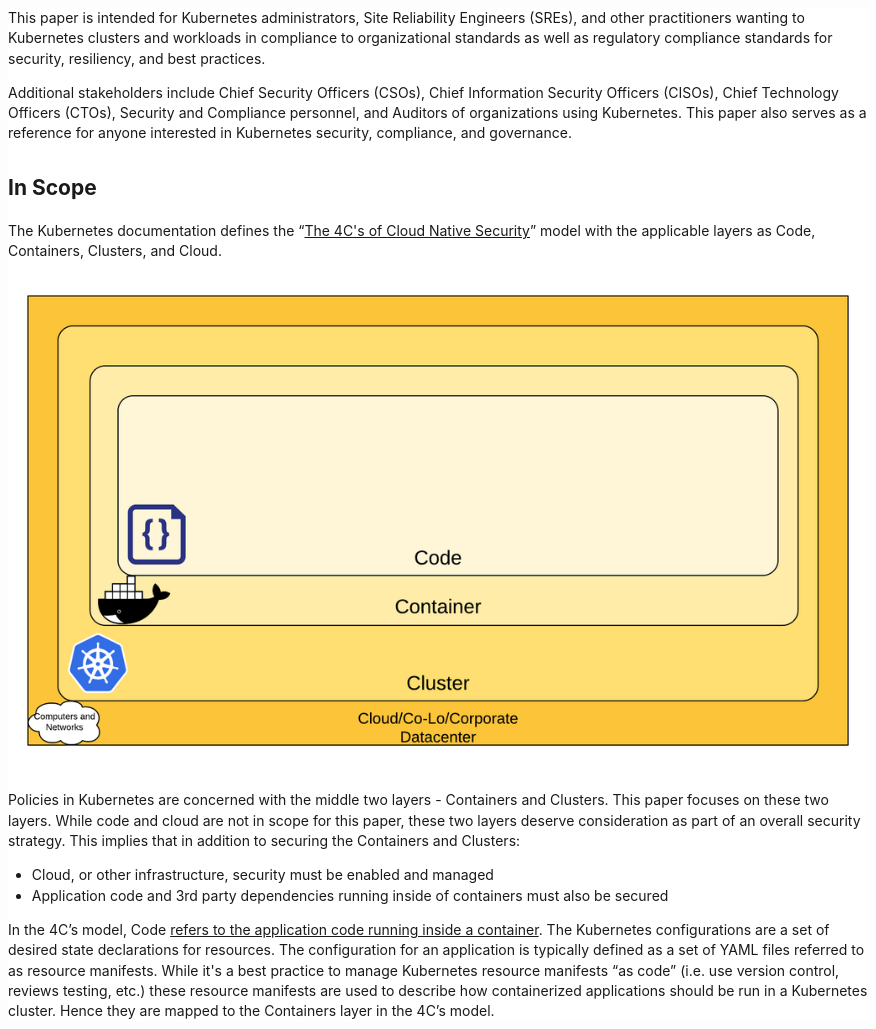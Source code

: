 This paper is intended for Kubernetes administrators, Site Reliability Engineers (SREs), and other practitioners wanting to Kubernetes clusters and workloads in compliance to organizational standards as well as regulatory compliance standards for security, resiliency, and best practices. 

Additional stakeholders include Chief Security Officers (CSOs), Chief Information Security Officers (CISOs), Chief Technology Officers (CTOs), Security and Compliance personnel, and Auditors of organizations using Kubernetes. This paper also serves as a reference for anyone interested in Kubernetes security, compliance, and governance.


## In Scope

The Kubernetes documentation defines the “[The 4C's of Cloud Native Security](https://kubernetes.io/docs/concepts/security/overview/#the-4c-s-of-cloud-native-security)” model with the applicable layers as Code, Containers, Clusters, and Cloud. 

![alt_text](images/4c.png "The 4C's of Cloud Native Security")

Policies in Kubernetes are concerned with the middle two layers - Containers and Clusters. This paper focuses on these two layers. While code and cloud are not in scope for this paper, these two layers deserve consideration as part of an overall security strategy. This implies that in addition to securing the Containers and Clusters:

* Cloud, or other infrastructure, security must be enabled and managed
* Application code and 3rd party dependencies running inside of containers must also be secured

In the 4C’s model, Code [refers to the application code running inside a container](https://kubernetes.io/docs/concepts/security/overview/#code). The Kubernetes configurations are a set of desired state declarations for resources. The configuration for an application is typically defined as a set of YAML files referred to as resource manifests. While it's a best practice to manage Kubernetes resource manifests “as code” (i.e. use version control, reviews testing, etc.) these resource manifests are used to describe how containerized applications should be run in a Kubernetes cluster. Hence they are mapped to the Containers layer in the 4C’s model.
